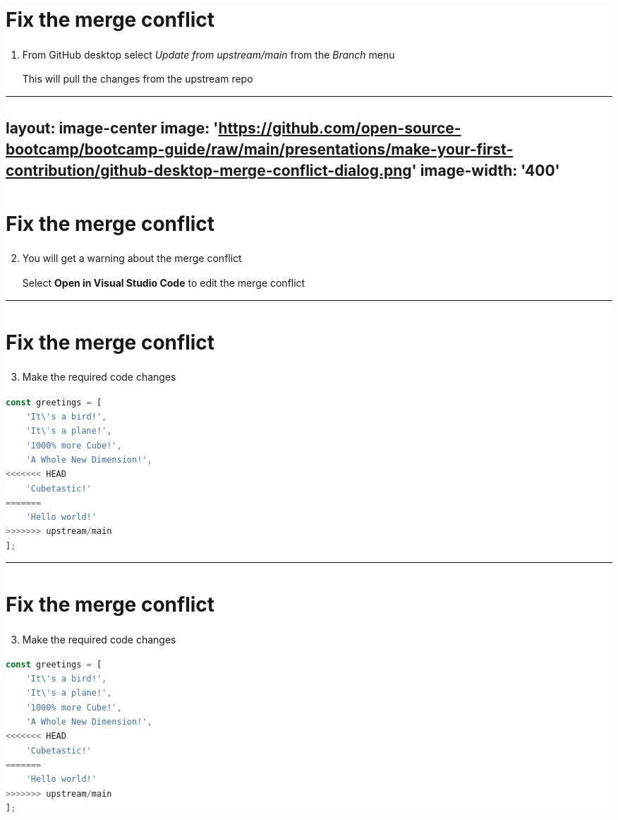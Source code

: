 # Fix the merge conflict

1. From GitHub desktop select _Update from upstream/main_ from the _Branch_ menu

    This will pull the changes from the upstream repo



---
layout: image-center
image: 'https://github.com/open-source-bootcamp/bootcamp-guide/raw/main/presentations/make-your-first-contribution/github-desktop-merge-conflict-dialog.png'
image-width: '400'
---

# Fix the merge conflict

2. You will get a warning about the merge conflict

    Select **Open in Visual Studio Code** to edit the merge conflict



---

# Fix the merge conflict

3. Make the required code changes

```javascript
const greetings = [
    'It\'s a bird!',
    'It\'s a plane!',
    '1000% more Cube!',
    'A Whole New Dimension!',
<<<<<<< HEAD
    'Cubetastic!'
=======
    'Hello world!'
>>>>>>> upstream/main
];
```



---

# Fix the merge conflict

3. Make the required code changes

```javascript {6-10}
const greetings = [
    'It\'s a bird!',
    'It\'s a plane!',
    '1000% more Cube!',
    'A Whole New Dimension!',
<<<<<<< HEAD
    'Cubetastic!'
=======
    'Hello world!'
>>>>>>> upstream/main
];
```
